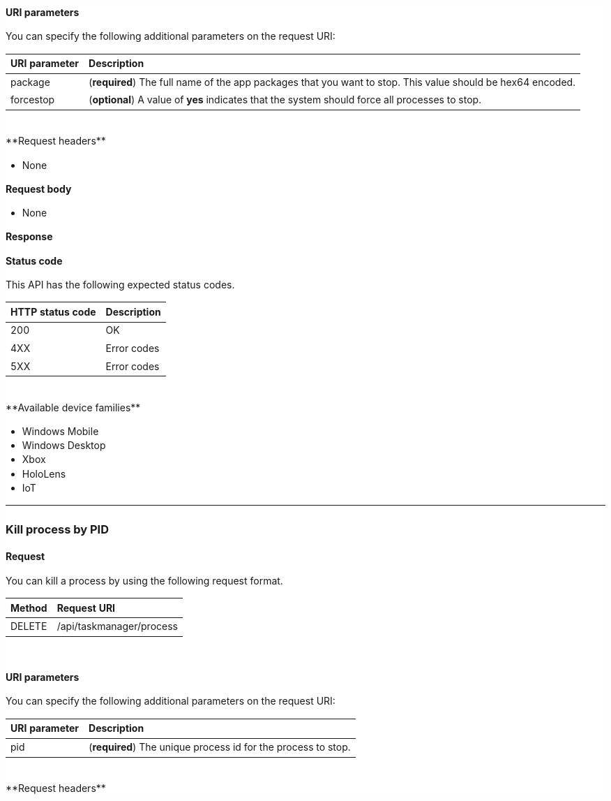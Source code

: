 **URI parameters**

You can specify the following additional parameters on the request URI:

URI parameter | Description
:---          | :---
package   | (**required**) The full name of the app packages that you want to stop. This value should be hex64 encoded.
forcestop   | (**optional**) A value of **yes** indicates that the system should force all processes to stop.
<br />
**Request headers**

- None

**Request body**

- None

**Response**

**Status code**

This API has the following expected status codes.

HTTP status code      | Description
:------     | :-----
200 | OK
4XX | Error codes
5XX | Error codes
<br />
**Available device families**

* Windows Mobile
* Windows Desktop
* Xbox
* HoloLens
* IoT

---
### Kill process by PID

**Request**

You can kill a process by using the following request format.
 
Method      | Request URI
:------     | :-----
DELETE | /api/taskmanager/process
<br />

**URI parameters**

You can specify the following additional parameters on the request URI:

URI parameter | Description
:---          | :---
pid   | (**required**) The unique process id for the process to stop.
<br />
**Request headers**
